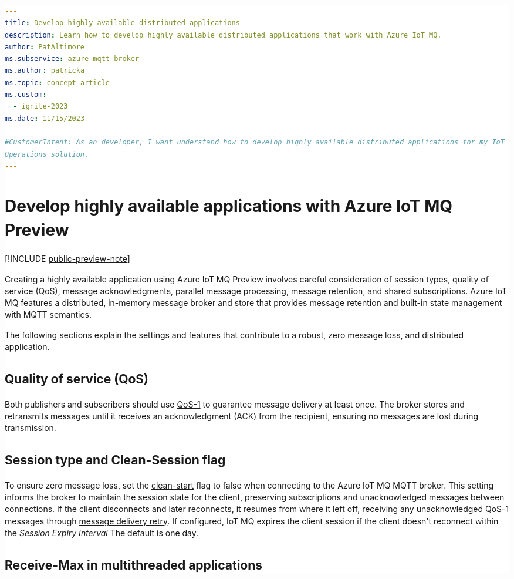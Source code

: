 ```yaml
---
title: Develop highly available distributed applications
description: Learn how to develop highly available distributed applications that work with Azure IoT MQ.
author: PatAltimore
ms.subservice: azure-mqtt-broker
ms.author: patricka
ms.topic: concept-article
ms.custom:
  - ignite-2023
ms.date: 11/15/2023

#CustomerIntent: As an developer, I want understand how to develop highly available distributed applications for my IoT Operations solution.
---
```


# Develop highly available applications with Azure IoT MQ Preview

[!INCLUDE [public-preview-note](../includes/public-preview-note.md)]

Creating a highly available application using Azure IoT MQ Preview involves careful consideration of session types, quality of service (QoS), message acknowledgments, parallel message processing, message retention, and shared subscriptions. Azure IoT MQ features a distributed, in-memory message broker and store that provides message retention and built-in state management with MQTT semantics.

The following sections explain the settings and features that contribute to a robust, zero message loss, and distributed application.

## Quality of service (QoS)

Both publishers and subscribers should use [QoS-1](https://docs.oasis-open.org/mqtt/mqtt/v5.0/os/mqtt-v5.0-os.html#_Toc3901236) to guarantee message delivery at least once. The broker stores and retransmits messages until it receives an acknowledgment (ACK) from the recipient, ensuring no messages are lost during transmission.

## Session type and Clean-Session flag

To ensure zero message loss, set the [clean-start](https://docs.oasis-open.org/mqtt/mqtt/v5.0/os/mqtt-v5.0-os.html#_Toc3901039) flag to false when connecting to the Azure IoT MQ MQTT broker. This setting informs the broker to maintain the session state for the client, preserving subscriptions and unacknowledged messages between connections. If the client disconnects and later reconnects, it resumes from where it left off, receiving any unacknowledged QoS-1 messages through [message delivery retry](https://docs.oasis-open.org/mqtt/mqtt/v5.0/os/mqtt-v5.0-os.html#_Toc3901238). If configured, IoT MQ expires the client session if the client doesn't reconnect within the *Session Expiry Interval* The default is one day.

## Receive-Max in multithreaded applications
